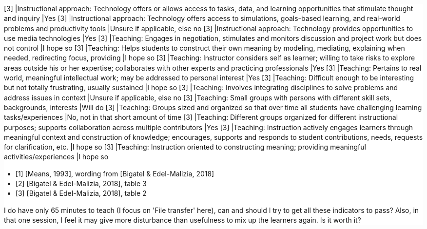 [3]             |Instructional approach: Technology offers or allows access to tasks, data, and learning opportunities that stimulate thought and inquiry                                                                      |Yes
[3]             |Instructional approach: Technology offers access to simulations, goals-based learning, and real-world problems and productivity tools                                                                         |Unsure if applicable, else no
[3]             |Instructional approach: Technology provides opportunities to use media technologies                                                                                                                           |Yes
[3]             |Teaching: Engages in negotiation, stimulates and monitors discussion and project work but does not control                                                                                                    |I hope so
[3]             |Teaching: Helps students to construct their own meaning by modeling, mediating, explaining when needed, redirecting focus, providing                                                                          |I hope so
[3]             |Teaching: Instructor considers self as learner; willing to take risks to explore areas outside his or her expertise; collaborates with other experts and practicing professionals                             |Yes
[3]             |Teaching: Pertains to real world, meaningful intellectual work; may be addressed to personal interest                                                                                                         |Yes
[3]             |Teaching: Difficult enough to be interesting but not totally frustrating, usually sustained                                                                                                                   |I hope so
[3]             |Teaching: Involves integrating disciplines to solve problems and address issues in context                                                                                                                    |Unsure if applicable, else no
[3]             |Teaching: Small groups with persons with different skill sets, backgrounds, interests                                                                                                                         |Will do
[3]             |Teaching: Groups sized and organized so that over time all students have challenging learning tasks/experiences                                                                                               |No, not in that short amount of time
[3]             |Teaching: Different groups organized for different instructional purposes; supports collaboration across multiple contributors                                                                                |Yes
[3]             |Teaching: Instruction actively engages learners through meaningful context and construction of knowledge; encourages, supports and responds to student contributions, needs, requests for clarification, etc. |I hope so
[3]             |Teaching: Instruction oriented to constructing meaning; providing meaningful activities/experiences                                                                                                           |I hope so

- [1] [Means, 1993], wording from [Bigatel & Edel-Malizia, 2018]
- [2] [Bigatel & Edel-Malizia, 2018], table 3
- [3] [Bigatel & Edel-Malizia, 2018], table 2

I do have only 65 minutes to teach (I focus on 'File transfer' here), 
can and should I try to get all these indicators to pass?
Also, in that one session, I feel it may give more disturbance than usefulness
to mix up the learners again. Is it worth it?
